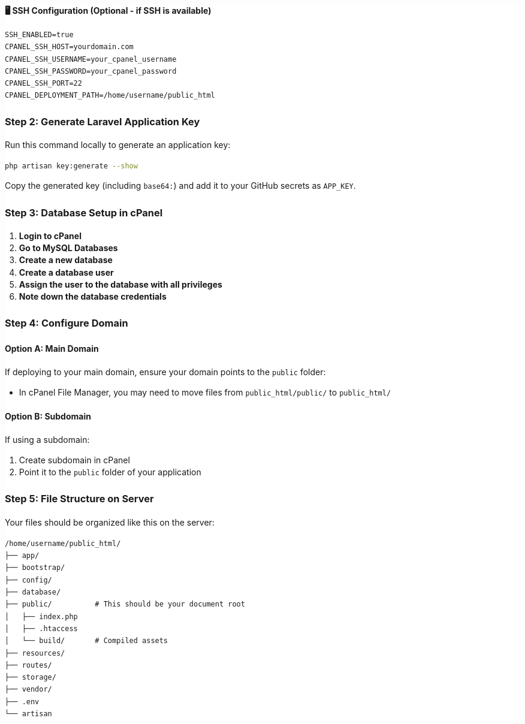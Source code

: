 #### 🖥️ SSH Configuration (Optional - if SSH is available)
```
SSH_ENABLED=true
CPANEL_SSH_HOST=yourdomain.com
CPANEL_SSH_USERNAME=your_cpanel_username
CPANEL_SSH_PASSWORD=your_cpanel_password
CPANEL_SSH_PORT=22
CPANEL_DEPLOYMENT_PATH=/home/username/public_html
```

### Step 2: Generate Laravel Application Key

Run this command locally to generate an application key:
```bash
php artisan key:generate --show
```

Copy the generated key (including `base64:`) and add it to your GitHub secrets as `APP_KEY`.

### Step 3: Database Setup in cPanel

1. **Login to cPanel**
2. **Go to MySQL Databases**
3. **Create a new database**
4. **Create a database user**
5. **Assign the user to the database with all privileges**
6. **Note down the database credentials**

### Step 4: Configure Domain

#### Option A: Main Domain
If deploying to your main domain, ensure your domain points to the `public` folder:
- In cPanel File Manager, you may need to move files from `public_html/public/` to `public_html/`

#### Option B: Subdomain
If using a subdomain:
1. Create subdomain in cPanel
2. Point it to the `public` folder of your application

### Step 5: File Structure on Server

Your files should be organized like this on the server:
```
/home/username/public_html/
├── app/
├── bootstrap/
├── config/
├── database/
├── public/          # This should be your document root
│   ├── index.php
│   ├── .htaccess
│   └── build/       # Compiled assets
├── resources/
├── routes/
├── storage/
├── vendor/
├── .env
└── artisan
```
